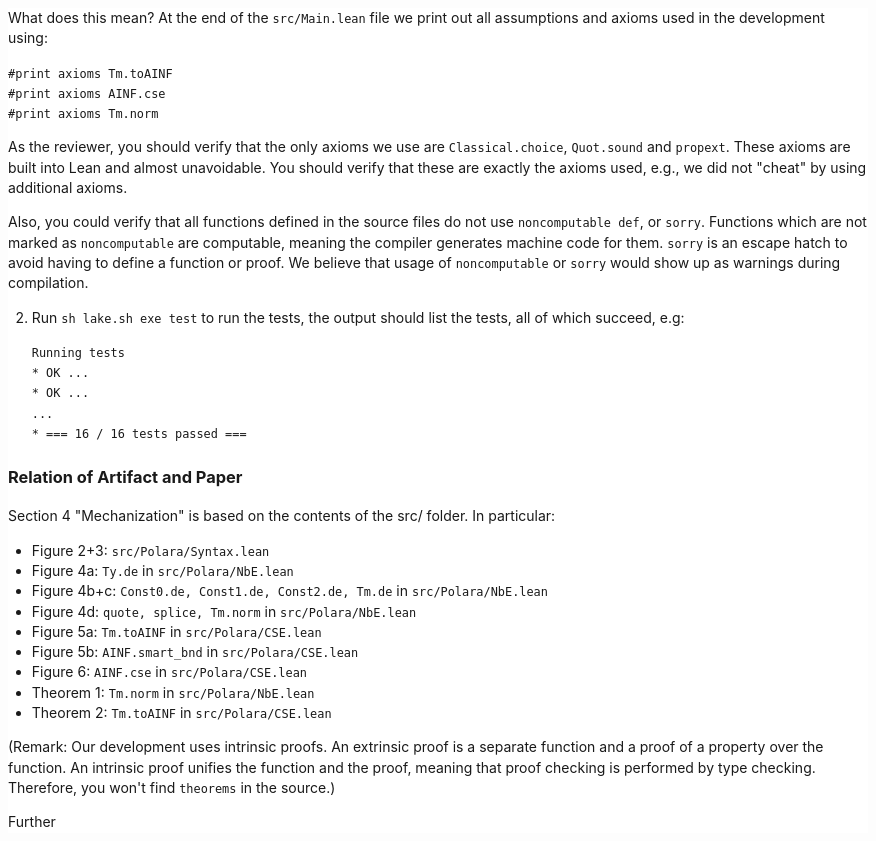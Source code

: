    What does this mean? At the end of the `src/Main.lean` file we
   print out all assumptions and axioms used in the development using:
   ```
   #print axioms Tm.toAINF
   #print axioms AINF.cse
   #print axioms Tm.norm
   ```

   As the reviewer, you should verify that the only axioms
   we use are `Classical.choice`, `Quot.sound` and `propext`.
   These axioms are built into Lean and almost unavoidable.
   You should verify that these are exactly the axioms used,
   e.g., we did not "cheat" by using additional axioms.

   Also, you could verify that all functions defined in the source files
   do not use `noncomputable def`, or `sorry`.
   Functions which are not marked as `noncomputable` are computable,
   meaning the compiler generates machine code for them.
   `sorry` is an escape hatch to avoid having to define a function or proof.
   We believe that usage of `noncomputable` or `sorry`
   would show up as warnings during compilation.

2) Run `sh lake.sh exe test` to run the tests,
   the output should list the tests, all of which succeed, e.g:

   ```
   Running tests
   * OK ...
   * OK ...
   ...
   * === 16 / 16 tests passed ===
   ```

### Relation of Artifact and Paper

Section 4 "Mechanization" is based on the contents of the src/ folder.
In particular:

* Figure 2+3: `src/Polara/Syntax.lean`
* Figure 4a: `Ty.de` in `src/Polara/NbE.lean`
* Figure 4b+c: `Const0.de, Const1.de, Const2.de, Tm.de` in `src/Polara/NbE.lean`
* Figure 4d: `quote, splice, Tm.norm` in `src/Polara/NbE.lean`
* Figure 5a: `Tm.toAINF` in `src/Polara/CSE.lean`
* Figure 5b: `AINF.smart_bnd` in `src/Polara/CSE.lean`
* Figure 6: `AINF.cse` in `src/Polara/CSE.lean`
* Theorem 1: `Tm.norm` in `src/Polara/NbE.lean`
* Theorem 2: `Tm.toAINF` in `src/Polara/CSE.lean`

(Remark: Our development uses intrinsic proofs.
An extrinsic proof is a separate function and a proof of a property over the function.
An intrinsic proof unifies the function and the proof,
meaning that proof checking is performed by type checking.
Therefore, you won't find `theorems` in the source.)

Further
